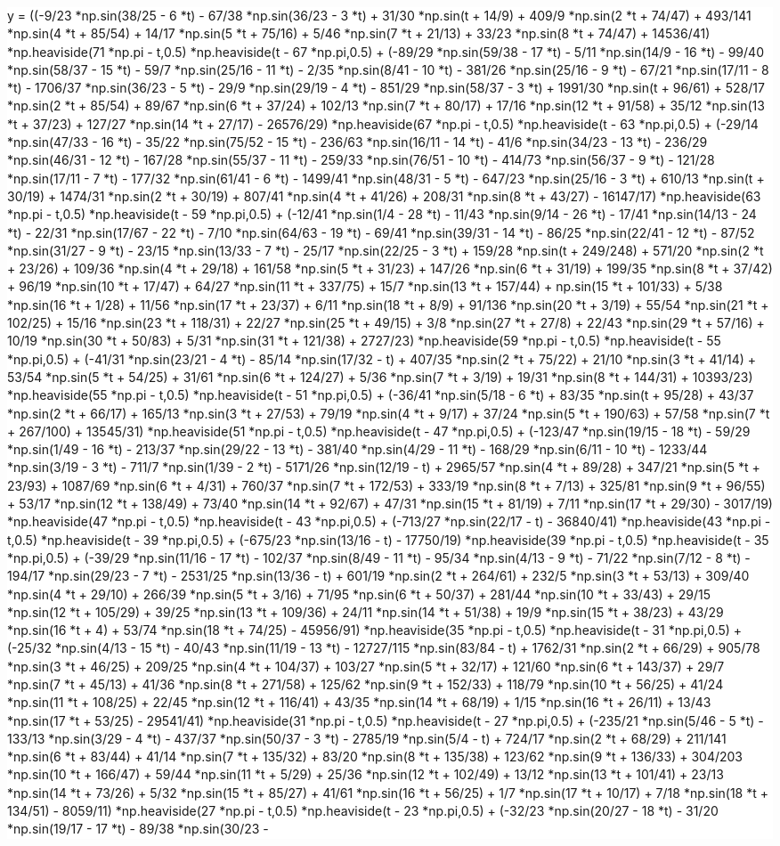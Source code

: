 y = ((-9/23 *np.sin(38/25 - 6 *t) - 67/38 *np.sin(36/23 - 3 *t) + 31/30 *np.sin(t + 14/9) + 409/9 *np.sin(2 *t + 74/47) + 493/141 *np.sin(4 *t + 85/54) + 14/17 *np.sin(5 *t + 75/16) + 5/46 *np.sin(7 *t + 21/13) + 33/23 *np.sin(8 *t + 74/47) + 14536/41) *np.heaviside(71 *np.pi - t,0.5) *np.heaviside(t - 67 *np.pi,0.5) + (-89/29 *np.sin(59/38 - 17 *t) - 5/11 *np.sin(14/9 - 16 *t) - 99/40 *np.sin(58/37 - 15 *t) - 59/7 *np.sin(25/16 - 11 *t) - 2/35 *np.sin(8/41 - 10 *t) - 381/26 *np.sin(25/16 - 9 *t) - 67/21 *np.sin(17/11 - 8 *t) - 1706/37 *np.sin(36/23 - 5 *t) - 29/9 *np.sin(29/19 - 4 *t) - 851/29 *np.sin(58/37 - 3 *t) + 1991/30 *np.sin(t + 96/61) + 528/17 *np.sin(2 *t + 85/54) + 89/67 *np.sin(6 *t + 37/24) + 102/13 *np.sin(7 *t + 80/17) + 17/16 *np.sin(12 *t + 91/58) + 35/12 *np.sin(13 *t + 37/23) + 127/27 *np.sin(14 *t + 27/17) - 26576/29) *np.heaviside(67 *np.pi - t,0.5) *np.heaviside(t - 63 *np.pi,0.5) + (-29/14 *np.sin(47/33 - 16 *t) - 35/22 *np.sin(75/52 - 15 *t) - 236/63 *np.sin(16/11 - 14 *t) - 41/6 *np.sin(34/23 - 13 *t) - 236/29 *np.sin(46/31 - 12 *t) - 167/28 *np.sin(55/37 - 11 *t) - 259/33 *np.sin(76/51 - 10 *t) - 414/73 *np.sin(56/37 - 9 *t) - 121/28 *np.sin(17/11 - 7 *t) - 177/32 *np.sin(61/41 - 6 *t) - 1499/41 *np.sin(48/31 - 5 *t) - 647/23 *np.sin(25/16 - 3 *t) + 610/13 *np.sin(t + 30/19) + 1474/31 *np.sin(2 *t + 30/19) + 807/41 *np.sin(4 *t + 41/26) + 208/31 *np.sin(8 *t + 43/27) - 16147/17) *np.heaviside(63 *np.pi - t,0.5) *np.heaviside(t - 59 *np.pi,0.5) + (-12/41 *np.sin(1/4 - 28 *t) - 11/43 *np.sin(9/14 - 26 *t) - 17/41 *np.sin(14/13 - 24 *t) - 22/31 *np.sin(17/67 - 22 *t) - 7/10 *np.sin(64/63 - 19 *t) - 69/41 *np.sin(39/31 - 14 *t) - 86/25 *np.sin(22/41 - 12 *t) - 87/52 *np.sin(31/27 - 9 *t) - 23/15 *np.sin(13/33 - 7 *t) - 25/17 *np.sin(22/25 - 3 *t) + 159/28 *np.sin(t + 249/248) + 571/20 *np.sin(2 *t + 23/26) + 109/36 *np.sin(4 *t + 29/18) + 161/58 *np.sin(5 *t + 31/23) + 147/26 *np.sin(6 *t + 31/19) + 199/35 *np.sin(8 *t + 37/42) + 96/19 *np.sin(10 *t + 17/47) + 64/27 *np.sin(11 *t + 337/75) + 15/7 *np.sin(13 *t + 157/44) + np.sin(15 *t + 101/33) + 5/38 *np.sin(16 *t + 1/28) + 11/56 *np.sin(17 *t + 23/37) + 6/11 *np.sin(18 *t + 8/9) + 91/136 *np.sin(20 *t + 3/19) + 55/54 *np.sin(21 *t + 102/25) + 15/16 *np.sin(23 *t + 118/31) + 22/27 *np.sin(25 *t + 49/15) + 3/8 *np.sin(27 *t + 27/8) + 22/43 *np.sin(29 *t + 57/16) + 10/19 *np.sin(30 *t + 50/83) + 5/31 *np.sin(31 *t + 121/38) + 2727/23) *np.heaviside(59 *np.pi - t,0.5) *np.heaviside(t - 55 *np.pi,0.5) + (-41/31 *np.sin(23/21 - 4 *t) - 85/14 *np.sin(17/32 - t) + 407/35 *np.sin(2 *t + 75/22) + 21/10 *np.sin(3 *t + 41/14) + 53/54 *np.sin(5 *t + 54/25) + 31/61 *np.sin(6 *t + 124/27) + 5/36 *np.sin(7 *t + 3/19) + 19/31 *np.sin(8 *t + 144/31) + 10393/23) *np.heaviside(55 *np.pi - t,0.5) *np.heaviside(t - 51 *np.pi,0.5) + (-36/41 *np.sin(5/18 - 6 *t) + 83/35 *np.sin(t + 95/28) + 43/37 *np.sin(2 *t + 66/17) + 165/13 *np.sin(3 *t + 27/53) + 79/19 *np.sin(4 *t + 9/17) + 37/24 *np.sin(5 *t + 190/63) + 57/58 *np.sin(7 *t + 267/100) + 13545/31) *np.heaviside(51 *np.pi - t,0.5) *np.heaviside(t - 47 *np.pi,0.5) + (-123/47 *np.sin(19/15 - 18 *t) - 59/29 *np.sin(1/49 - 16 *t) - 213/37 *np.sin(29/22 - 13 *t) - 381/40 *np.sin(4/29 - 11 *t) - 168/29 *np.sin(6/11 - 10 *t) - 1233/44 *np.sin(3/19 - 3 *t) - 711/7 *np.sin(1/39 - 2 *t) - 5171/26 *np.sin(12/19 - t) + 2965/57 *np.sin(4 *t + 89/28) + 347/21 *np.sin(5 *t + 23/93) + 1087/69 *np.sin(6 *t + 4/31) + 760/37 *np.sin(7 *t + 172/53) + 333/19 *np.sin(8 *t + 7/13) + 325/81 *np.sin(9 *t + 96/55) + 53/17 *np.sin(12 *t + 138/49) + 73/40 *np.sin(14 *t + 92/67) + 47/31 *np.sin(15 *t + 81/19) + 7/11 *np.sin(17 *t + 29/30) - 3017/19) *np.heaviside(47 *np.pi - t,0.5) *np.heaviside(t - 43 *np.pi,0.5) + (-713/27 *np.sin(22/17 - t) - 36840/41) *np.heaviside(43 *np.pi - t,0.5) *np.heaviside(t - 39 *np.pi,0.5) + (-675/23 *np.sin(13/16 - t) - 17750/19) *np.heaviside(39 *np.pi - t,0.5) *np.heaviside(t - 35 *np.pi,0.5) + (-39/29 *np.sin(11/16 - 17 *t) - 102/37 *np.sin(8/49 - 11 *t) - 95/34 *np.sin(4/13 - 9 *t) - 71/22 *np.sin(7/12 - 8 *t) - 194/17 *np.sin(29/23 - 7 *t) - 2531/25 *np.sin(13/36 - t) + 601/19 *np.sin(2 *t + 264/61) + 232/5 *np.sin(3 *t + 53/13) + 309/40 *np.sin(4 *t + 29/10) + 266/39 *np.sin(5 *t + 3/16) + 71/95 *np.sin(6 *t + 50/37) + 281/44 *np.sin(10 *t + 33/43) + 29/15 *np.sin(12 *t + 105/29) + 39/25 *np.sin(13 *t + 109/36) + 24/11 *np.sin(14 *t + 51/38) + 19/9 *np.sin(15 *t + 38/23) + 43/29 *np.sin(16 *t + 4) + 53/74 *np.sin(18 *t + 74/25) - 45956/91) *np.heaviside(35 *np.pi - t,0.5) *np.heaviside(t - 31 *np.pi,0.5) + (-25/32 *np.sin(4/13 - 15 *t) - 40/43 *np.sin(11/19 - 13 *t) - 12727/115 *np.sin(83/84 - t) + 1762/31 *np.sin(2 *t + 66/29) + 905/78 *np.sin(3 *t + 46/25) + 209/25 *np.sin(4 *t + 104/37) + 103/27 *np.sin(5 *t + 32/17) + 121/60 *np.sin(6 *t + 143/37) + 29/7 *np.sin(7 *t + 45/13) + 41/36 *np.sin(8 *t + 271/58) + 125/62 *np.sin(9 *t + 152/33) + 118/79 *np.sin(10 *t + 56/25) + 41/24 *np.sin(11 *t + 108/25) + 22/45 *np.sin(12 *t + 116/41) + 43/35 *np.sin(14 *t + 68/19) + 1/15 *np.sin(16 *t + 26/11) + 13/43 *np.sin(17 *t + 53/25) - 29541/41) *np.heaviside(31 *np.pi - t,0.5) *np.heaviside(t - 27 *np.pi,0.5) + (-235/21 *np.sin(5/46 - 5 *t) - 133/13 *np.sin(3/29 - 4 *t) - 437/37 *np.sin(50/37 - 3 *t) - 2785/19 *np.sin(5/4 - t) + 724/17 *np.sin(2 *t + 68/29) + 211/141 *np.sin(6 *t + 83/44) + 41/14 *np.sin(7 *t + 135/32) + 83/20 *np.sin(8 *t + 135/38) + 123/62 *np.sin(9 *t + 136/33) + 304/203 *np.sin(10 *t + 166/47) + 59/44 *np.sin(11 *t + 5/29) + 25/36 *np.sin(12 *t + 102/49) + 13/12 *np.sin(13 *t + 101/41) + 23/13 *np.sin(14 *t + 73/26) + 5/32 *np.sin(15 *t + 85/27) + 41/61 *np.sin(16 *t + 56/25) + 1/7 *np.sin(17 *t + 10/17) + 7/18 *np.sin(18 *t + 134/51) - 8059/11) *np.heaviside(27 *np.pi - t,0.5) *np.heaviside(t - 23 *np.pi,0.5) + (-32/23 *np.sin(20/27 - 18 *t) - 31/20 *np.sin(19/17 - 17 *t) - 89/38 *np.sin(30/23 -